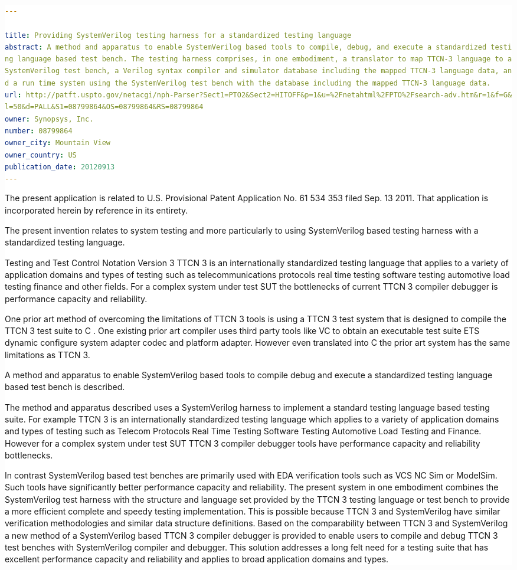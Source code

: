 ```yaml
---

title: Providing SystemVerilog testing harness for a standardized testing language
abstract: A method and apparatus to enable SystemVerilog based tools to compile, debug, and execute a standardized testing language based test bench. The testing harness comprises, in one embodiment, a translator to map TTCN-3 language to a SystemVerilog test bench, a Verilog syntax compiler and simulator database including the mapped TTCN-3 language data, and a run time system using the SystemVerilog test bench with the database including the mapped TTCN-3 language data.
url: http://patft.uspto.gov/netacgi/nph-Parser?Sect1=PTO2&Sect2=HITOFF&p=1&u=%2Fnetahtml%2FPTO%2Fsearch-adv.htm&r=1&f=G&l=50&d=PALL&S1=08799864&OS=08799864&RS=08799864
owner: Synopsys, Inc.
number: 08799864
owner_city: Mountain View
owner_country: US
publication_date: 20120913
---
```

The present application is related to U.S. Provisional Patent Application No. 61 534 353 filed Sep. 13 2011. That application is incorporated herein by reference in its entirety.

The present invention relates to system testing and more particularly to using SystemVerilog based testing harness with a standardized testing language.

Testing and Test Control Notation Version 3 TTCN 3 is an internationally standardized testing language that applies to a variety of application domains and types of testing such as telecommunications protocols real time testing software testing automotive load testing finance and other fields. For a complex system under test SUT the bottlenecks of current TTCN 3 compiler debugger is performance capacity and reliability.

One prior art method of overcoming the limitations of TTCN 3 tools is using a TTCN 3 test system that is designed to compile the TTCN 3 test suite to C . One existing prior art compiler uses third party tools like VC to obtain an executable test suite ETS dynamic configure system adapter codec and platform adapter. However even translated into C the prior art system has the same limitations as TTCN 3.

A method and apparatus to enable SystemVerilog based tools to compile debug and execute a standardized testing language based test bench is described.

The method and apparatus described uses a SystemVerilog harness to implement a standard testing language based testing suite. For example TTCN 3 is an internationally standardized testing language which applies to a variety of application domains and types of testing such as Telecom Protocols Real Time Testing Software Testing Automotive Load Testing and Finance. However for a complex system under test SUT TTCN 3 compiler debugger tools have performance capacity and reliability bottlenecks.

In contrast SystemVerilog based test benches are primarily used with EDA verification tools such as VCS NC Sim or ModelSim. Such tools have significantly better performance capacity and reliability. The present system in one embodiment combines the SystemVerilog test harness with the structure and language set provided by the TTCN 3 testing language or test bench to provide a more efficient complete and speedy testing implementation. This is possible because TTCN 3 and SystemVerilog have similar verification methodologies and similar data structure definitions. Based on the comparability between TTCN 3 and SystemVerilog a new method of a SystemVerilog based TTCN 3 compiler debugger is provided to enable users to compile and debug TTCN 3 test benches with SystemVerilog compiler and debugger. This solution addresses a long felt need for a testing suite that has excellent performance capacity and reliability and applies to broad application domains and types.
